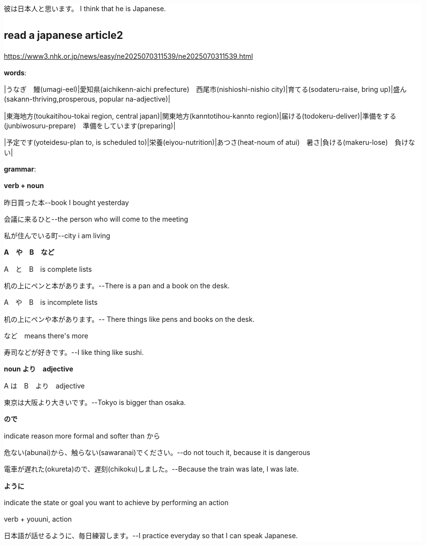 彼は日本人と思います。
I think that he is Japanese. 

## read a japanese article2

https://www3.nhk.or.jp/news/easy/ne2025070311539/ne2025070311539.html

**words**:

|うなぎ　鰻(umagi-eel)|愛知県(aichikenn-aichi prefecture)　西尾市(nishioshi-nishio city)|育てる(sodateru-raise, bring up)|盛ん(sakann-thriving,prosperous, popular na-adjective)|

|東海地方(toukaitihou-tokai region, central japan)|関東地方(kanntotihou-kannto region)|届ける(todokeru-deliver)|準備をする(junbiwosuru-prepare)　準備をしています(preparing)|

|予定です(yoteidesu-plan to, is scheduled to)|栄養(eiyou-nutrition)|あつさ(heat-noum of atui)　暑さ|負ける(makeru-lose)　負けない|

**grammar**:

**verb + noun**

昨日買った本--book I bought yesterday

会議に来るひと--the person who will come to the meeting

私が住んでいる町--city i am living

**A　や　B　など**

A　と　B　is complete lists

机の上にペンと本があります。--There is a pan and a book on the desk.

A　や　B　is incomplete lists

机の上にペンや本があります。-- There things like pens and books on the desk. 

など　means there's more

寿司などが好きです。--I like thing like sushi.

**noun より　adjective**

A は　B　より　adjective

東京は大阪より大きいです。--Tokyo is bigger than osaka.

**ので**

indicate reason more formal and softer than から

危ない(abunai)から、触らない(sawaranai)でください。--do not touch it, because it is dangerous

電車が遅れた(okureta)ので、遅刻(chikoku)しました。--Because the train was late, I was late.

**ように**

indicate the state or goal you want to achieve by performing an action

verb + youuni, action

日本語が話せるように、毎日練習します。--I practice everyday so that I can speak Japanese.
